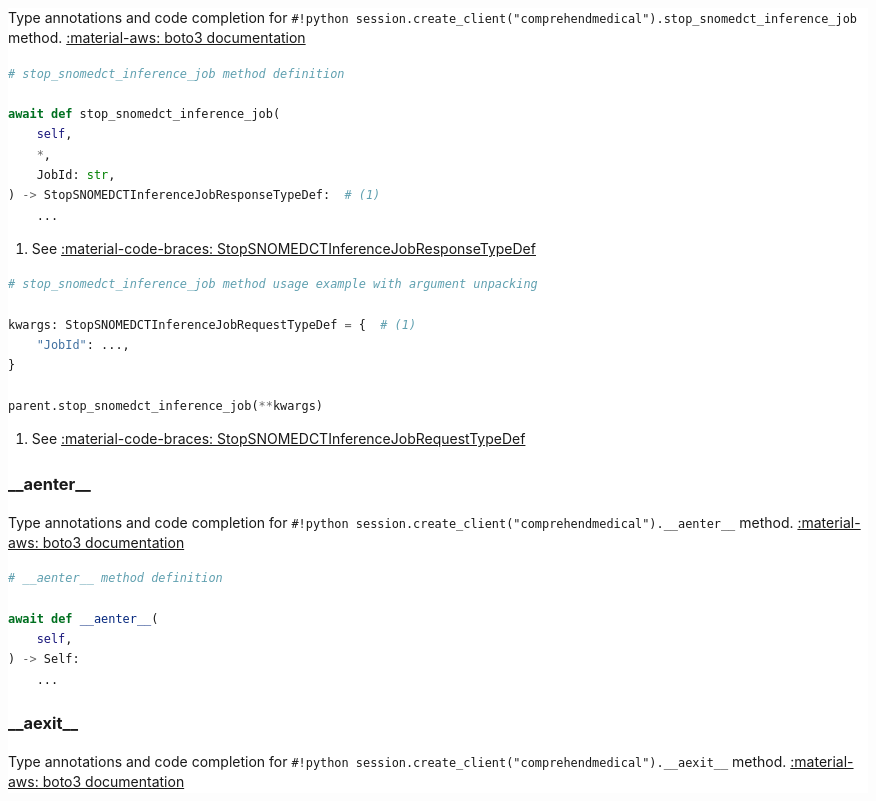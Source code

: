Type annotations and code completion for `#!python session.create_client("comprehendmedical").stop_snomedct_inference_job` method.
[:material-aws: boto3 documentation](https://boto3.amazonaws.com/v1/documentation/api/latest/reference/services/comprehendmedical/client/stop_snomedct_inference_job.html)

```python
# stop_snomedct_inference_job method definition

await def stop_snomedct_inference_job(
    self,
    *,
    JobId: str,
) -> StopSNOMEDCTInferenceJobResponseTypeDef:  # (1)
    ...
```

1. See [:material-code-braces: StopSNOMEDCTInferenceJobResponseTypeDef](./type_defs.md#stopsnomedctinferencejobresponsetypedef) 


```python
# stop_snomedct_inference_job method usage example with argument unpacking

kwargs: StopSNOMEDCTInferenceJobRequestTypeDef = {  # (1)
    "JobId": ...,
}

parent.stop_snomedct_inference_job(**kwargs)
```

1. See [:material-code-braces: StopSNOMEDCTInferenceJobRequestTypeDef](./type_defs.md#stopsnomedctinferencejobrequesttypedef) 

### \_\_aenter\_\_



Type annotations and code completion for `#!python session.create_client("comprehendmedical").__aenter__` method.
[:material-aws: boto3 documentation](https://boto3.amazonaws.com/v1/documentation/api/latest/reference/services/comprehendmedical.html#ComprehendMedical.Client)

```python
# __aenter__ method definition

await def __aenter__(
    self,
) -> Self:
    ...
```


### \_\_aexit\_\_



Type annotations and code completion for `#!python session.create_client("comprehendmedical").__aexit__` method.
[:material-aws: boto3 documentation](https://boto3.amazonaws.com/v1/documentation/api/latest/reference/services/comprehendmedical.html#ComprehendMedical.Client)
